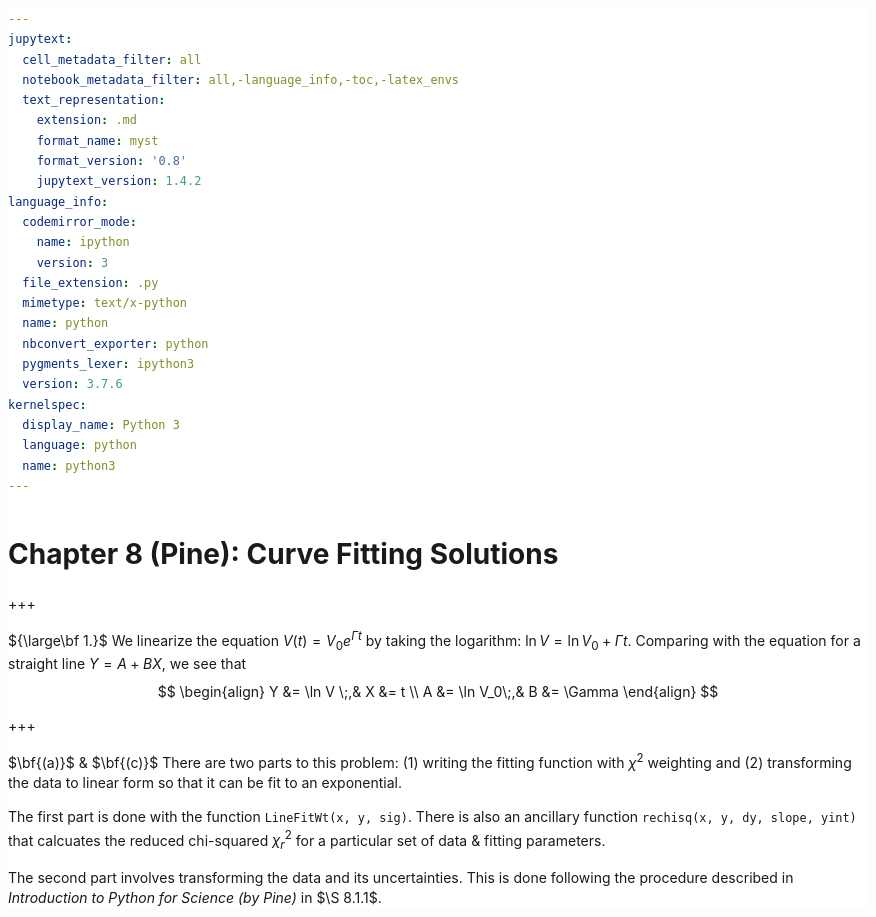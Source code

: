 ```yaml
---
jupytext:
  cell_metadata_filter: all
  notebook_metadata_filter: all,-language_info,-toc,-latex_envs
  text_representation:
    extension: .md
    format_name: myst
    format_version: '0.8'
    jupytext_version: 1.4.2
language_info:
  codemirror_mode:
    name: ipython
    version: 3
  file_extension: .py
  mimetype: text/x-python
  name: python
  nbconvert_exporter: python
  pygments_lexer: ipython3
  version: 3.7.6
kernelspec:
  display_name: Python 3
  language: python
  name: python3
---
```


# Chapter 8 (Pine): Curve Fitting Solutions

+++

${\large\bf 1.}$ We linearize the equation $V(t)=V_0e^{\Gamma t}$ by taking the logarithm: $\ln V = \ln V_0 + \Gamma t$.  Comparing with the equation for a straight line $Y = A + BX$, we see that
$$
\begin{align}
Y &= \ln V \;,& X &= t \\
A &= \ln V_0\;,& B &= \Gamma
\end{align}
$$

+++

$\bf{(a)}$ & $\bf{(c)}$ There are two parts to this problem: (1) writing the fitting function with $\chi^2$ weighting and (2) transforming the data to linear form so that it can be fit to an exponential.

The first part is done with the function ``LineFitWt(x, y, sig)``.  There is also an ancillary function ``rechisq(x, y, dy, slope, yint)`` that calcuates the reduced chi-squared $\chi_r^2$ for a particular set of data & fitting parameters.

The second part involves transforming the data and its uncertainties.  This is done following the procedure described in *Introduction to Python for Science (by Pine)* in $\S 8.1.1$.
